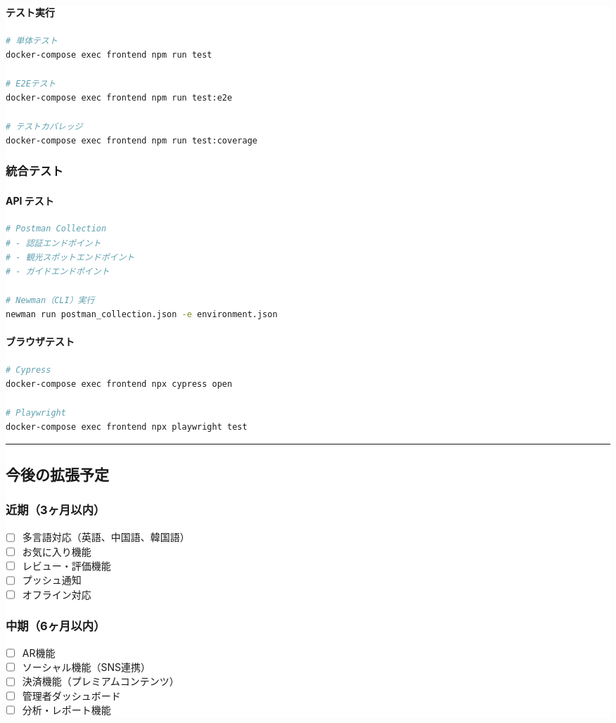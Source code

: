 #### テスト実行
```bash
# 単体テスト
docker-compose exec frontend npm run test

# E2Eテスト
docker-compose exec frontend npm run test:e2e

# テストカバレッジ
docker-compose exec frontend npm run test:coverage
```

### 統合テスト

#### API テスト
```bash
# Postman Collection
# - 認証エンドポイント
# - 観光スポットエンドポイント
# - ガイドエンドポイント

# Newman（CLI）実行
newman run postman_collection.json -e environment.json
```

#### ブラウザテスト
```bash
# Cypress
docker-compose exec frontend npx cypress open

# Playwright
docker-compose exec frontend npx playwright test
```

---

## 今後の拡張予定

### 近期（3ヶ月以内）
- [ ] 多言語対応（英語、中国語、韓国語）
- [ ] お気に入り機能
- [ ] レビュー・評価機能
- [ ] プッシュ通知
- [ ] オフライン対応

### 中期（6ヶ月以内）
- [ ] AR機能
- [ ] ソーシャル機能（SNS連携）
- [ ] 決済機能（プレミアムコンテンツ）
- [ ] 管理者ダッシュボード
- [ ] 分析・レポート機能
